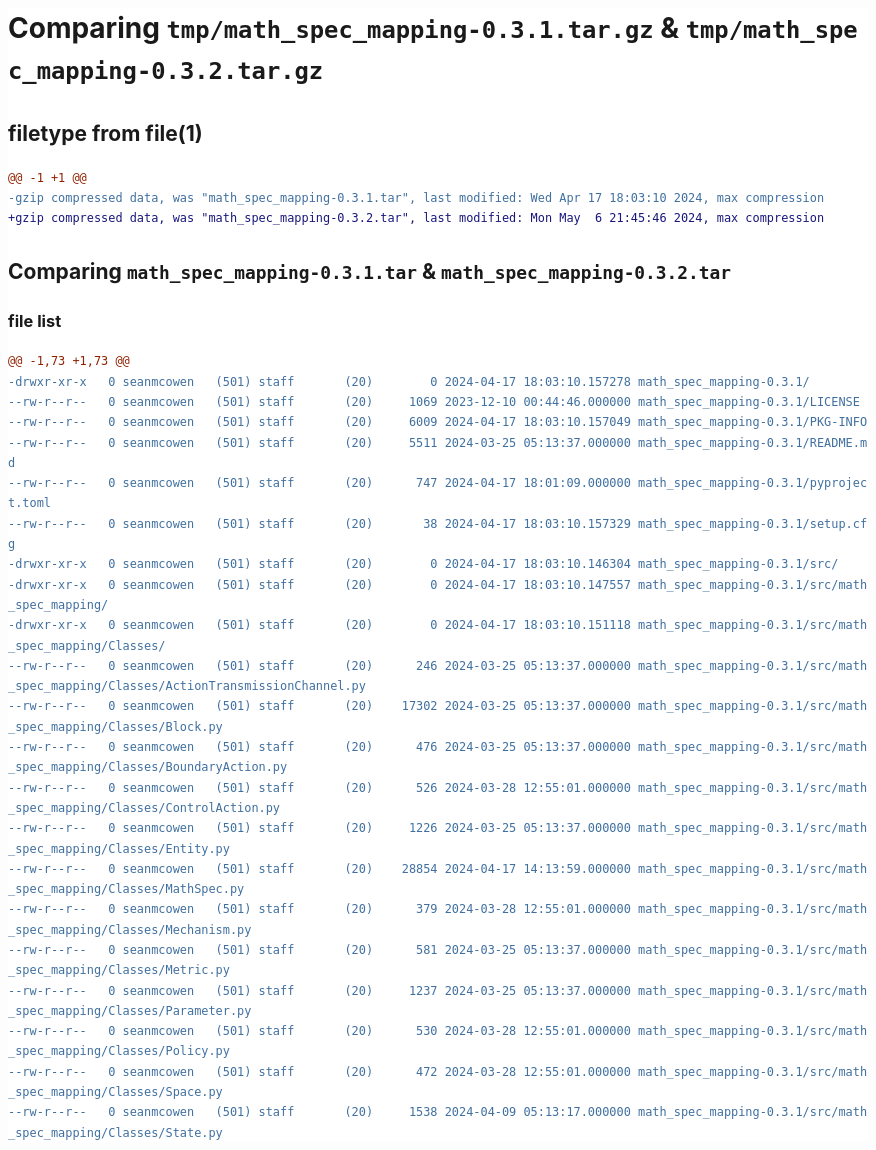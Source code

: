 # Comparing `tmp/math_spec_mapping-0.3.1.tar.gz` & `tmp/math_spec_mapping-0.3.2.tar.gz`

## filetype from file(1)

```diff
@@ -1 +1 @@
-gzip compressed data, was "math_spec_mapping-0.3.1.tar", last modified: Wed Apr 17 18:03:10 2024, max compression
+gzip compressed data, was "math_spec_mapping-0.3.2.tar", last modified: Mon May  6 21:45:46 2024, max compression
```

## Comparing `math_spec_mapping-0.3.1.tar` & `math_spec_mapping-0.3.2.tar`

### file list

```diff
@@ -1,73 +1,73 @@
-drwxr-xr-x   0 seanmcowen   (501) staff       (20)        0 2024-04-17 18:03:10.157278 math_spec_mapping-0.3.1/
--rw-r--r--   0 seanmcowen   (501) staff       (20)     1069 2023-12-10 00:44:46.000000 math_spec_mapping-0.3.1/LICENSE
--rw-r--r--   0 seanmcowen   (501) staff       (20)     6009 2024-04-17 18:03:10.157049 math_spec_mapping-0.3.1/PKG-INFO
--rw-r--r--   0 seanmcowen   (501) staff       (20)     5511 2024-03-25 05:13:37.000000 math_spec_mapping-0.3.1/README.md
--rw-r--r--   0 seanmcowen   (501) staff       (20)      747 2024-04-17 18:01:09.000000 math_spec_mapping-0.3.1/pyproject.toml
--rw-r--r--   0 seanmcowen   (501) staff       (20)       38 2024-04-17 18:03:10.157329 math_spec_mapping-0.3.1/setup.cfg
-drwxr-xr-x   0 seanmcowen   (501) staff       (20)        0 2024-04-17 18:03:10.146304 math_spec_mapping-0.3.1/src/
-drwxr-xr-x   0 seanmcowen   (501) staff       (20)        0 2024-04-17 18:03:10.147557 math_spec_mapping-0.3.1/src/math_spec_mapping/
-drwxr-xr-x   0 seanmcowen   (501) staff       (20)        0 2024-04-17 18:03:10.151118 math_spec_mapping-0.3.1/src/math_spec_mapping/Classes/
--rw-r--r--   0 seanmcowen   (501) staff       (20)      246 2024-03-25 05:13:37.000000 math_spec_mapping-0.3.1/src/math_spec_mapping/Classes/ActionTransmissionChannel.py
--rw-r--r--   0 seanmcowen   (501) staff       (20)    17302 2024-03-25 05:13:37.000000 math_spec_mapping-0.3.1/src/math_spec_mapping/Classes/Block.py
--rw-r--r--   0 seanmcowen   (501) staff       (20)      476 2024-03-25 05:13:37.000000 math_spec_mapping-0.3.1/src/math_spec_mapping/Classes/BoundaryAction.py
--rw-r--r--   0 seanmcowen   (501) staff       (20)      526 2024-03-28 12:55:01.000000 math_spec_mapping-0.3.1/src/math_spec_mapping/Classes/ControlAction.py
--rw-r--r--   0 seanmcowen   (501) staff       (20)     1226 2024-03-25 05:13:37.000000 math_spec_mapping-0.3.1/src/math_spec_mapping/Classes/Entity.py
--rw-r--r--   0 seanmcowen   (501) staff       (20)    28854 2024-04-17 14:13:59.000000 math_spec_mapping-0.3.1/src/math_spec_mapping/Classes/MathSpec.py
--rw-r--r--   0 seanmcowen   (501) staff       (20)      379 2024-03-28 12:55:01.000000 math_spec_mapping-0.3.1/src/math_spec_mapping/Classes/Mechanism.py
--rw-r--r--   0 seanmcowen   (501) staff       (20)      581 2024-03-25 05:13:37.000000 math_spec_mapping-0.3.1/src/math_spec_mapping/Classes/Metric.py
--rw-r--r--   0 seanmcowen   (501) staff       (20)     1237 2024-03-25 05:13:37.000000 math_spec_mapping-0.3.1/src/math_spec_mapping/Classes/Parameter.py
--rw-r--r--   0 seanmcowen   (501) staff       (20)      530 2024-03-28 12:55:01.000000 math_spec_mapping-0.3.1/src/math_spec_mapping/Classes/Policy.py
--rw-r--r--   0 seanmcowen   (501) staff       (20)      472 2024-03-28 12:55:01.000000 math_spec_mapping-0.3.1/src/math_spec_mapping/Classes/Space.py
--rw-r--r--   0 seanmcowen   (501) staff       (20)     1538 2024-04-09 05:13:17.000000 math_spec_mapping-0.3.1/src/math_spec_mapping/Classes/State.py
```